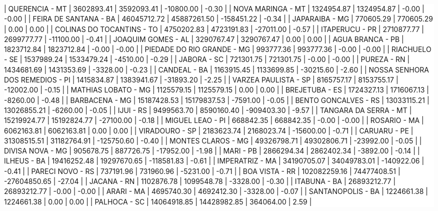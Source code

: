 | QUERENCIA - MT | 3602893.41 | 3592093.41 | -10800.00 | -0.30 |
| NOVA MARINGA - MT | 1324954.87 | 1324954.87 | -0.00 | -0.00 |
| FEIRA DE SANTANA - BA | 46045712.72 | 45887261.50 | -158451.22 | -0.34 |
| JAPARAIBA - MG | 770605.29 | 770605.29 | 0.00 | 0.00 |
| COLINAS DO TOCANTINS - TO | 4750202.83 | 4723191.83 | -27011.00 | -0.57 |
| ITAPERUCU - PR | 2710877.77 | 2699777.77 | -11100.00 | -0.41 |
| JOAQUIM GOMES - AL | 3290767.47 | 3290767.47 | 0.00 | 0.00 |
| AGUA BRANCA - PB | 1823712.84 | 1823712.84 | -0.00 | -0.00 |
| PIEDADE DO RIO GRANDE - MG | 993777.36 | 993777.36 | -0.00 | -0.00 |
| RIACHUELO - SE | 1537989.24 | 1533479.24 | -4510.00 | -0.29 |
| JABORA - SC | 721301.75 | 721301.75 | -0.00 | -0.00 |
| PUREZA - RN | 1434681.69 | 1431353.69 | -3328.00 | -0.23 |
| CANDEAL - BA | 1163915.45 | 1133699.85 | -30215.60 | -2.60 |
| NOSSA SENHORA DOS REMEDIOS - PI | 1415834.87 | 1383941.67 | -31893.20 | -2.25 |
| VARZEA PAULISTA - SP | 8165757.17 | 8153755.17 | -12002.00 | -0.15 |
| MATHIAS LOBATO - MG | 1125579.15 | 1125579.15 | 0.00 | 0.00 |
| BREJETUBA - ES | 1724327.13 | 1716067.13 | -8260.00 | -0.48 |
| BARBACENA - MG | 15187428.53 | 15179837.53 | -7591.00 | -0.05 |
| BENTO GONCALVES - RS | 13033115.21 | 13026855.21 | -6260.00 | -0.05 |
| IJUI - RS | 9499563.70 | 8590160.40 | -909403.30 | -9.57 |
| TANGARA DA SERRA - MT | 15219924.77 | 15192824.77 | -27100.00 | -0.18 |
| MIGUEL LEAO - PI | 668842.35 | 668842.35 | -0.00 | -0.00 |
| ROSARIO - MA | 6062163.81 | 6062163.81 | 0.00 | 0.00 |
| VIRADOURO - SP | 2183623.74 | 2168023.74 | -15600.00 | -0.71 |
| CARUARU - PE | 31308515.51 | 31182764.91 | -125750.60 | -0.40 |
| MONTES CLAROS - MG | 49326798.71 | 49302806.71 | -23992.00 | -0.05 |
| DIVISA NOVA - MG | 905678.75 | 887726.75 | -17952.00 | -1.98 |
| MARI - PB | 2866294.34 | 2862402.34 | -3892.00 | -0.14 |
| ILHEUS - BA | 19416252.48 | 19297670.65 | -118581.83 | -0.61 |
| IMPERATRIZ - MA | 34190705.07 | 34049783.01 | -140922.06 | -0.41 |
| PARECI NOVO - RS | 737191.96 | 731960.96 | -5231.00 | -0.71 |
| BOA VISTA - RR | 102082259.16 | 74477408.51 | -27604850.65 | -27.04 |
| JACANA - RN | 1102876.78 | 1099548.78 | -3328.00 | -0.30 |
| ITABUNA - BA | 26893212.77 | 26893212.77 | -0.00 | -0.00 |
| ARARI - MA | 4695740.30 | 4692412.30 | -3328.00 | -0.07 |
| SANTANOPOLIS - BA | 1224661.38 | 1224661.38 | 0.00 | 0.00 |
| PALHOCA - SC | 14064918.85 | 14428982.85 | 364064.00 | 2.59 |